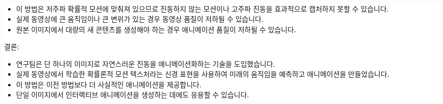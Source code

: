 - 이 방법은 저주파 확률적 모션에 맞춰져 있으므로 진동하지 않는 모션이나 고주파 진동을 효과적으로 캡처하지 못할 수 있습니다.
- 실제 동영상에 큰 움직임이나 큰 변위가 있는 경우 동영상 품질이 저하될 수 있습니다.
- 원본 이미지에서 대량의 새 콘텐츠를 생성해야 하는 경우 애니메이션 품질이 저하될 수 있습니다.

결론:

- 연구팀은 단 하나의 이미지로 자연스러운 진동을 애니메이션화하는 기술을 도입했습니다.
- 실제 동영상에서 학습한 확률론적 모션 텍스처라는 신경 표현을 사용하여 미래의 움직임을 예측하고 애니메이션을 만들었습니다.
- 이 방법은 이전 방법보다 더 사실적인 애니메이션을 제공합니다.
- 단일 이미지에서 인터랙티브 애니메이션을 생성하는 데에도 응용할 수 있습니다.